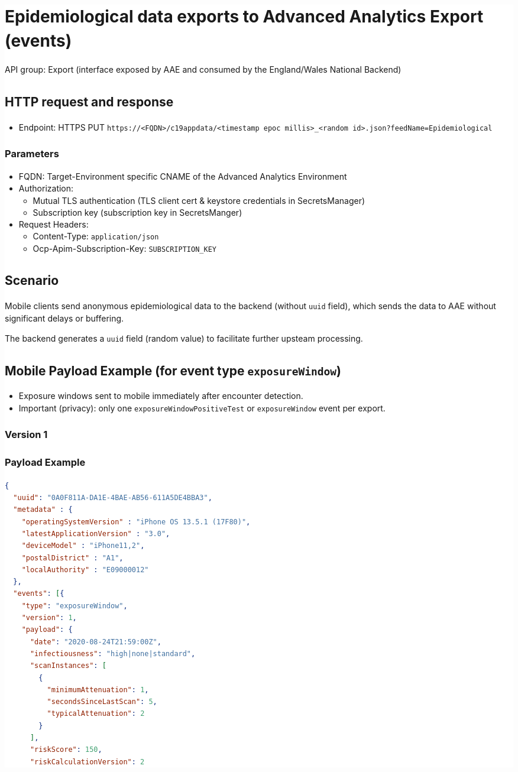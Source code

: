 # Epidemiological data exports to Advanced Analytics Export (events)

API group: Export (interface exposed by AAE and consumed by the England/Wales National Backend)

## HTTP request and response

- Endpoint: HTTPS PUT ```https://<FQDN>/c19appdata/<timestamp epoc millis>_<random id>.json?feedName=Epidemiological```

### Parameters
- FQDN: Target-Environment specific CNAME of the Advanced Analytics Environment
- Authorization: 
  - Mutual TLS authentication (TLS client cert & keystore credentials in SecretsManager)
  - Subscription key (subscription key in SecretsManger)
- Request Headers:
  - Content-Type: `application/json`
  - Ocp-Apim-Subscription-Key: ```SUBSCRIPTION_KEY```

## Scenario

Mobile clients send anonymous epidemiological data to the backend (without ```uuid``` field), which sends the data to AAE without significant delays or buffering.

The backend generates a ```uuid``` field (random value) to facilitate further upsteam processing.
 
## Mobile Payload Example (for event type ```exposureWindow```)

- Exposure windows sent to mobile immediately after encounter detection.
- Important (privacy): only one ```exposureWindowPositiveTest``` or ```exposureWindow``` event per export.

### Version 1

### Payload Example

```json
{
  "uuid": "0A0F811A-DA1E-4BAE-AB56-611A5DE4BBA3",
  "metadata" : {
    "operatingSystemVersion" : "iPhone OS 13.5.1 (17F80)",
    "latestApplicationVersion" : "3.0",
    "deviceModel" : "iPhone11,2",
    "postalDistrict" : "A1",
    "localAuthority" : "E09000012"
  },
  "events": [{
    "type": "exposureWindow",
    "version": 1,
    "payload": {
      "date": "2020-08-24T21:59:00Z",
      "infectiousness": "high|none|standard",
      "scanInstances": [
        {
          "minimumAttenuation": 1,
          "secondsSinceLastScan": 5,
          "typicalAttenuation": 2
        }
      ],
      "riskScore": 150,
      "riskCalculationVersion": 2
```
